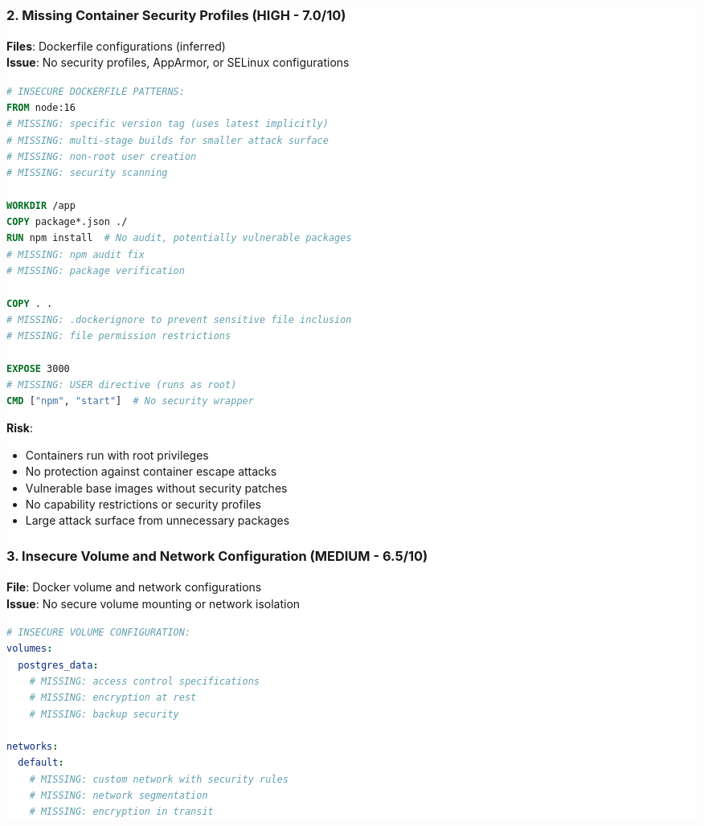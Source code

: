 ### 2. Missing Container Security Profiles (HIGH - 7.0/10)

**Files**: Dockerfile configurations (inferred)  
**Issue**: No security profiles, AppArmor, or SELinux configurations

```dockerfile
# INSECURE DOCKERFILE PATTERNS:
FROM node:16
# MISSING: specific version tag (uses latest implicitly)
# MISSING: multi-stage builds for smaller attack surface
# MISSING: non-root user creation
# MISSING: security scanning

WORKDIR /app
COPY package*.json ./
RUN npm install  # No audit, potentially vulnerable packages
# MISSING: npm audit fix
# MISSING: package verification

COPY . .
# MISSING: .dockerignore to prevent sensitive file inclusion
# MISSING: file permission restrictions

EXPOSE 3000
# MISSING: USER directive (runs as root)
CMD ["npm", "start"]  # No security wrapper
```

**Risk**:
- Containers run with root privileges
- No protection against container escape attacks
- Vulnerable base images without security patches
- No capability restrictions or security profiles
- Large attack surface from unnecessary packages

### 3. Insecure Volume and Network Configuration (MEDIUM - 6.5/10)

**File**: Docker volume and network configurations  
**Issue**: No secure volume mounting or network isolation

```yaml
# INSECURE VOLUME CONFIGURATION:
volumes:
  postgres_data:
    # MISSING: access control specifications
    # MISSING: encryption at rest
    # MISSING: backup security

networks:
  default:
    # MISSING: custom network with security rules
    # MISSING: network segmentation
    # MISSING: encryption in transit
```
